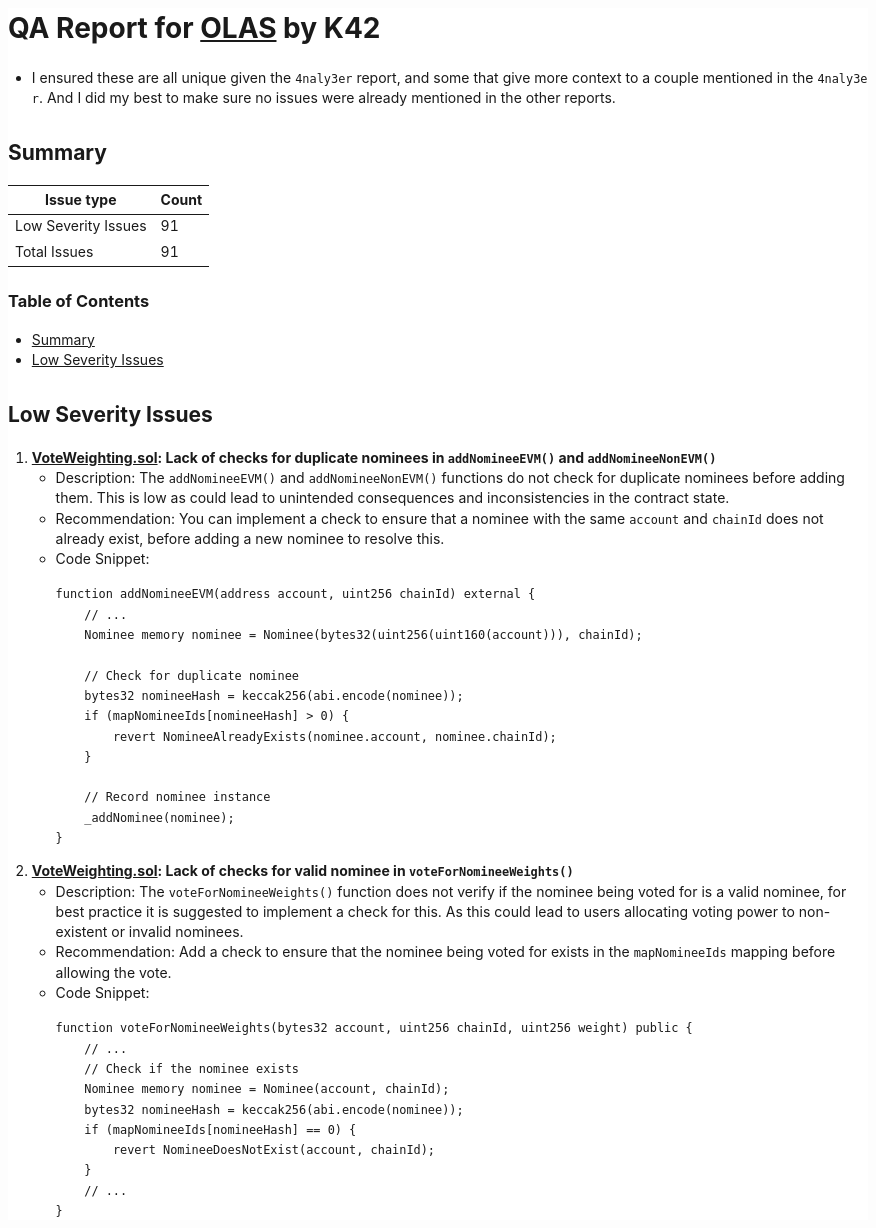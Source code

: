 # QA Report for [OLAS](https://github.com/code-423n4/2024-05-olas) by K42
- I ensured these are all unique given the `4naly3er` report, and some that give more context to a couple mentioned in the `4naly3er`. And I did my best to make sure no issues were already mentioned in the other reports. 

## Summary
| Issue type | Count |
| --- | --- |
| Low Severity Issues | 91 |
| Total Issues | 91 |
### Table of Contents
- [Summary](#summary)
- [Low Severity Issues](#low-severity-issues)
## Low Severity Issues

1. **[VoteWeighting.sol](https://github.com/code-423n4/2024-05-olas/blob/main/governance/contracts/VoteWeighting.sol): Lack of checks for duplicate nominees in `addNomineeEVM()` and `addNomineeNonEVM()`**
   - Description: The `addNomineeEVM()` and `addNomineeNonEVM()` functions do not check for duplicate nominees before adding them. This is low as could lead to unintended consequences and inconsistencies in the contract state.
   - Recommendation: You can implement a check to ensure that a nominee with the same `account` and `chainId` does not already exist, before adding a new nominee to resolve this.
   - Code Snippet:
     ```solidity
     function addNomineeEVM(address account, uint256 chainId) external {
         // ...
         Nominee memory nominee = Nominee(bytes32(uint256(uint160(account))), chainId);
 
         // Check for duplicate nominee
         bytes32 nomineeHash = keccak256(abi.encode(nominee));
         if (mapNomineeIds[nomineeHash] > 0) {
             revert NomineeAlreadyExists(nominee.account, nominee.chainId);
         }
 
         // Record nominee instance
         _addNominee(nominee);
     }
     ```
2. **[VoteWeighting.sol](https://github.com/code-423n4/2024-05-olas/blob/main/governance/contracts/VoteWeighting.sol): Lack of checks for valid nominee in `voteForNomineeWeights()`**
    - Description: The `voteForNomineeWeights()` function does not verify if the nominee being voted for is a valid nominee, for best practice it is suggested to implement a check for this. As this could lead to users allocating voting power to non-existent or invalid nominees.
    - Recommendation: Add a check to ensure that the nominee being voted for exists in the `mapNomineeIds` mapping before allowing the vote.
    - Code Snippet:
      ```solidity
      function voteForNomineeWeights(bytes32 account, uint256 chainId, uint256 weight) public {
          // ...
          // Check if the nominee exists
          Nominee memory nominee = Nominee(account, chainId);
          bytes32 nomineeHash = keccak256(abi.encode(nominee));
          if (mapNomineeIds[nomineeHash] == 0) {
              revert NomineeDoesNotExist(account, chainId);
          }
          // ...
      }
      ```